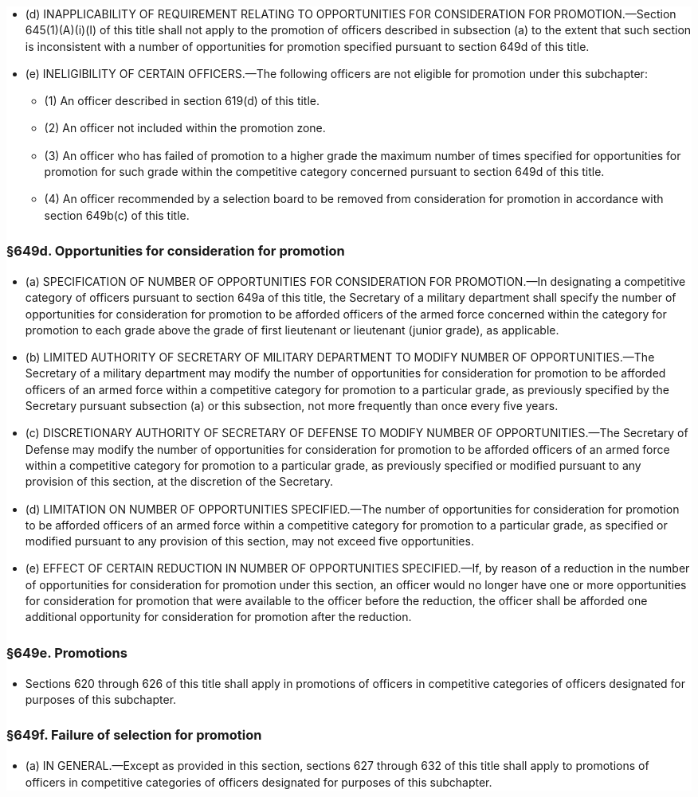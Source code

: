 * (d) INAPPLICABILITY OF REQUIREMENT RELATING TO OPPORTUNITIES FOR CONSIDERATION FOR PROMOTION.—Section 645(1)(A)(i)(I) of this title shall not apply to the promotion of officers described in subsection (a) to the extent that such section is inconsistent with a number of opportunities for promotion specified pursuant to section 649d of this title.

* (e) INELIGIBILITY OF CERTAIN OFFICERS.—The following officers are not eligible for promotion under this subchapter:

  * (1) An officer described in section 619(d) of this title.

  * (2) An officer not included within the promotion zone.

  * (3) An officer who has failed of promotion to a higher grade the maximum number of times specified for opportunities for promotion for such grade within the competitive category concerned pursuant to section 649d of this title.

  * (4) An officer recommended by a selection board to be removed from consideration for promotion in accordance with section 649b(c) of this title.

### §649d. Opportunities for consideration for promotion
* (a) SPECIFICATION OF NUMBER OF OPPORTUNITIES FOR CONSIDERATION FOR PROMOTION.—In designating a competitive category of officers pursuant to section 649a of this title, the Secretary of a military department shall specify the number of opportunities for consideration for promotion to be afforded officers of the armed force concerned within the category for promotion to each grade above the grade of first lieutenant or lieutenant (junior grade), as applicable.

* (b) LIMITED AUTHORITY OF SECRETARY OF MILITARY DEPARTMENT TO MODIFY NUMBER OF OPPORTUNITIES.—The Secretary of a military department may modify the number of opportunities for consideration for promotion to be afforded officers of an armed force within a competitive category for promotion to a particular grade, as previously specified by the Secretary pursuant subsection (a) or this subsection, not more frequently than once every five years.

* (c) DISCRETIONARY AUTHORITY OF SECRETARY OF DEFENSE TO MODIFY NUMBER OF OPPORTUNITIES.—The Secretary of Defense may modify the number of opportunities for consideration for promotion to be afforded officers of an armed force within a competitive category for promotion to a particular grade, as previously specified or modified pursuant to any provision of this section, at the discretion of the Secretary.

* (d) LIMITATION ON NUMBER OF OPPORTUNITIES SPECIFIED.—The number of opportunities for consideration for promotion to be afforded officers of an armed force within a competitive category for promotion to a particular grade, as specified or modified pursuant to any provision of this section, may not exceed five opportunities.

* (e) EFFECT OF CERTAIN REDUCTION IN NUMBER OF OPPORTUNITIES SPECIFIED.—If, by reason of a reduction in the number of opportunities for consideration for promotion under this section, an officer would no longer have one or more opportunities for consideration for promotion that were available to the officer before the reduction, the officer shall be afforded one additional opportunity for consideration for promotion after the reduction.

### §649e. Promotions
* Sections 620 through 626 of this title shall apply in promotions of officers in competitive categories of officers designated for purposes of this subchapter.

### §649f. Failure of selection for promotion
* (a) IN GENERAL.—Except as provided in this section, sections 627 through 632 of this title shall apply to promotions of officers in competitive categories of officers designated for purposes of this subchapter.
